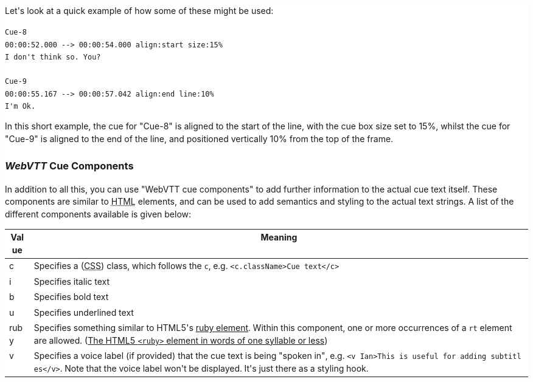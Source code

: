 <p>Let&#39;s look at a quick example of how some of these might be used:</p>

<pre><code class="no-highlight">Cue-8
00:00:52.000 --&gt; 00:00:54.000 align:start size:15%
I don&#39;t think so. You?

Cue-9
00:00:55.167 --&gt; 00:00:57.042 align:end line:10%
I&#39;m Ok.</code></pre>

<p>In this short example, the cue for &quot;Cue-8&quot; is aligned to the start of the line, with the cue box size set to 15%, whilst the cue for &quot;Cue-9&quot; is aligned to the end of the line, and positioned vertically 10% from the top of the frame.</p>

<h3><em>WebVTT</em> Cue Components</h3>

<p>In addition to all this, you can use &quot;<abbr>WebVTT</abbr> cue components&quot; to add further information to the actual cue text itself. These components are similar to <abbr title="HyperText Markup Language">HTML</abbr> elements, and can be used to add semantics and styling to the actual text strings. A list of the different components available is given below:</p>

<table>
<thead>
<tr>
<th>Value</th>
<th>Meaning</th>
</tr>
</thead>
<tbody>
<tr id="class-label">
<td>c</td>
<td>Specifies a (<abbr title="Cascading StyleSheets">CSS</abbr>) class, which follows the <code>c</code>, e.g. <code>&lt;c.className&gt;Cue text&lt;/c&gt;</code></td>
</tr>
<tr id="italic-label">
<td>i</td>
<td>Specifies italic text</td>
</tr>
<tr id="bold-label">
<td>b</td>
<td>Specifies bold text</td>
</tr>
<tr id="underline-label">
<td>u</td>
<td>Specifies underlined text</td>
</tr>
<tr id="ruby-label">
<td>ruby</td>
<td>Specifies something similar to <abbr>HTML5</abbr>&#39;s <a href="http://dev.w3.org/html5/spec/the-ruby-element.html#the-ruby-element">ruby element</a>. Within this component, one or more occurrences of a <code>rt</code> element are allowed. (<a href="http://my.opera.com/tagawa/blog/the-html5-ruby-element-in-words-of-one-syllable-or-less">The HTML5 <code>&lt;ruby&gt;</code> element in words of one syllable or less</a>)</td>
</tr>
<tr id="voice-label">
<td>v</td>
<td>Specifies a voice label (if provided) that the cue text is being &quot;spoken in&quot;, e.g. <code>&lt;v Ian&gt;This is useful for adding subtitles&lt;/v&gt;</code>. Note that the voice label won&#39;t be displayed. It&#39;s just there as a styling hook.
</td>
</tr>
</tbody>
</table>
